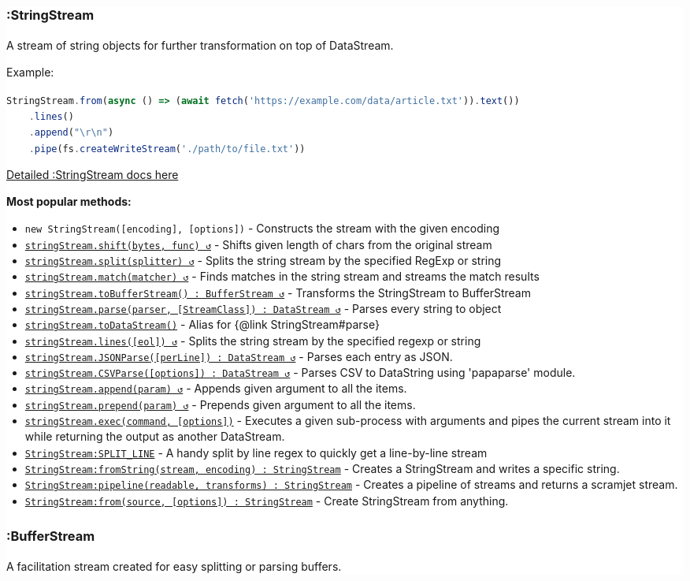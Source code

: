 ### :StringStream
A stream of string objects for further transformation on top of DataStream.

Example:

```js
StringStream.from(async () => (await fetch('https://example.com/data/article.txt')).text())
    .lines()
    .append("\r\n")
    .pipe(fs.createWriteStream('./path/to/file.txt'))
```

[Detailed :StringStream docs here](docs/string-stream.md)

**Most popular methods:**

* `new StringStream([encoding], [options])` - Constructs the stream with the given encoding
* [`stringStream.shift(bytes, func) ↺`](docs/string-stream.md#module_scramjet.StringStream+shift) - Shifts given length of chars from the original stream
* [`stringStream.split(splitter) ↺`](docs/string-stream.md#module_scramjet.StringStream+split) - Splits the string stream by the specified RegExp or string
* [`stringStream.match(matcher) ↺`](docs/string-stream.md#module_scramjet.StringStream+match) - Finds matches in the string stream and streams the match results
* [`stringStream.toBufferStream() : BufferStream ↺`](docs/string-stream.md#module_scramjet.StringStream+toBufferStream) - Transforms the StringStream to BufferStream
* [`stringStream.parse(parser, [StreamClass]) : DataStream ↺`](docs/string-stream.md#module_scramjet.StringStream+parse) - Parses every string to object
* [`stringStream.toDataStream()`](docs/string-stream.md#module_scramjet.StringStream+toDataStream) - Alias for {@link StringStream#parse}
* [`stringStream.lines([eol]) ↺`](docs/string-stream.md#module_scramjet.StringStream+lines) - Splits the string stream by the specified regexp or string
* [`stringStream.JSONParse([perLine]) : DataStream ↺`](docs/string-stream.md#module_scramjet.StringStream+JSONParse) - Parses each entry as JSON.
* [`stringStream.CSVParse([options]) : DataStream ↺`](docs/string-stream.md#module_scramjet.StringStream+CSVParse) - Parses CSV to DataString using 'papaparse' module.
* [`stringStream.append(param) ↺`](docs/string-stream.md#module_scramjet.StringStream+append) - Appends given argument to all the items.
* [`stringStream.prepend(param) ↺`](docs/string-stream.md#module_scramjet.StringStream+prepend) - Prepends given argument to all the items.
* [`stringStream.exec(command, [options])`](docs/string-stream.md#module_scramjet.StringStream+exec) - Executes a given sub-process with arguments and pipes the current stream into it while returning the output as another DataStream.
* [`StringStream:SPLIT_LINE`](docs/string-stream.md#module_scramjet.StringStream.SPLIT_LINE) - A handy split by line regex to quickly get a line-by-line stream
* [`StringStream:fromString(stream, encoding) : StringStream`](docs/string-stream.md#module_scramjet.StringStream.fromString) - Creates a StringStream and writes a specific string.
* [`StringStream:pipeline(readable, transforms) : StringStream`](docs/string-stream.md#module_scramjet.StringStream.pipeline) - Creates a pipeline of streams and returns a scramjet stream.
* [`StringStream:from(source, [options]) : StringStream`](docs/string-stream.md#module_scramjet.StringStream.from) - Create StringStream from anything.

### :BufferStream
A facilitation stream created for easy splitting or parsing buffers.
